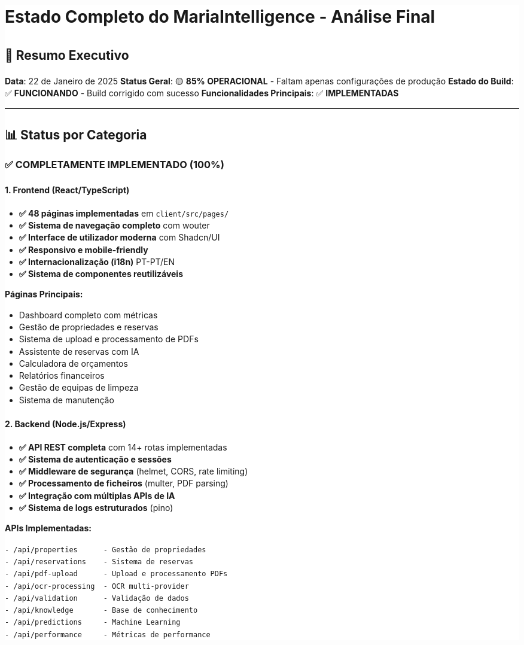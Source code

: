 # Estado Completo do MariaIntelligence - Análise Final

## 🎯 Resumo Executivo

**Data**: 22 de Janeiro de 2025
**Status Geral**: 🟡 **85% OPERACIONAL** - Faltam apenas configurações de produção
**Estado do Build**: ✅ **FUNCIONANDO** - Build corrigido com sucesso
**Funcionalidades Principais**: ✅ **IMPLEMENTADAS**

---

## 📊 Status por Categoria

### ✅ **COMPLETAMENTE IMPLEMENTADO (100%)**

#### **1. Frontend (React/TypeScript)**
- **✅ 48 páginas implementadas** em `client/src/pages/`
- **✅ Sistema de navegação completo** com wouter
- **✅ Interface de utilizador moderna** com Shadcn/UI
- **✅ Responsivo e mobile-friendly**
- **✅ Internacionalização (i18n)** PT-PT/EN
- **✅ Sistema de componentes reutilizáveis**

**Páginas Principais:**
- Dashboard completo com métricas
- Gestão de propriedades e reservas
- Sistema de upload e processamento de PDFs
- Assistente de reservas com IA
- Calculadora de orçamentos
- Relatórios financeiros
- Gestão de equipas de limpeza
- Sistema de manutenção

#### **2. Backend (Node.js/Express)**
- **✅ API REST completa** com 14+ rotas implementadas
- **✅ Sistema de autenticação e sessões**
- **✅ Middleware de segurança** (helmet, CORS, rate limiting)
- **✅ Processamento de ficheiros** (multer, PDF parsing)
- **✅ Integração com múltiplas APIs de IA**
- **✅ Sistema de logs estruturados** (pino)

**APIs Implementadas:**
```
- /api/properties      - Gestão de propriedades
- /api/reservations    - Sistema de reservas
- /api/pdf-upload      - Upload e processamento PDFs
- /api/ocr-processing  - OCR multi-provider
- /api/validation      - Validação de dados
- /api/knowledge       - Base de conhecimento
- /api/predictions     - Machine Learning
- /api/performance     - Métricas de performance
```
